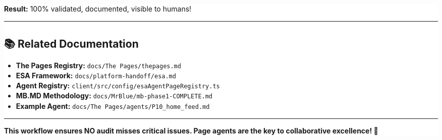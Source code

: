 **Result:** 100% validated, documented, visible to humans!

---

## 📚 Related Documentation

- **The Pages Registry:** `docs/The Pages/thepages.md`
- **ESA Framework:** `docs/platform-handoff/esa.md`
- **Agent Registry:** `client/src/config/esaAgentPageRegistry.ts`
- **MB.MD Methodology:** `docs/MrBlue/mb-phase1-COMPLETE.md`
- **Example Agent:** `docs/The Pages/agents/P10_home_feed.md`

---

**This workflow ensures NO audit misses critical issues. Page agents are the key to collaborative excellence! 🎯**
